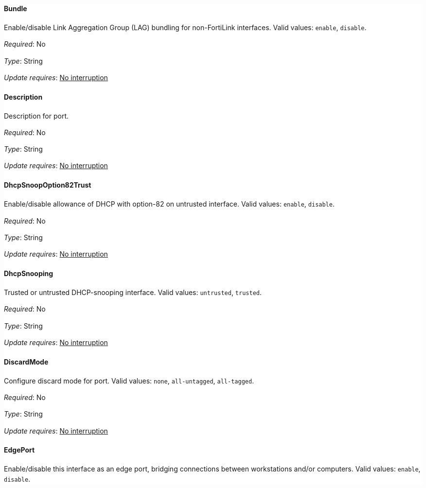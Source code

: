#### Bundle

Enable/disable Link Aggregation Group (LAG) bundling for non-FortiLink interfaces. Valid values: `enable`, `disable`.

_Required_: No

_Type_: String

_Update requires_: [No interruption](https://docs.aws.amazon.com/AWSCloudFormation/latest/UserGuide/using-cfn-updating-stacks-update-behaviors.html#update-no-interrupt)

#### Description

Description for port.

_Required_: No

_Type_: String

_Update requires_: [No interruption](https://docs.aws.amazon.com/AWSCloudFormation/latest/UserGuide/using-cfn-updating-stacks-update-behaviors.html#update-no-interrupt)

#### DhcpSnoopOption82Trust

Enable/disable allowance of DHCP with option-82 on untrusted interface. Valid values: `enable`, `disable`.

_Required_: No

_Type_: String

_Update requires_: [No interruption](https://docs.aws.amazon.com/AWSCloudFormation/latest/UserGuide/using-cfn-updating-stacks-update-behaviors.html#update-no-interrupt)

#### DhcpSnooping

Trusted or untrusted DHCP-snooping interface. Valid values: `untrusted`, `trusted`.

_Required_: No

_Type_: String

_Update requires_: [No interruption](https://docs.aws.amazon.com/AWSCloudFormation/latest/UserGuide/using-cfn-updating-stacks-update-behaviors.html#update-no-interrupt)

#### DiscardMode

Configure discard mode for port. Valid values: `none`, `all-untagged`, `all-tagged`.

_Required_: No

_Type_: String

_Update requires_: [No interruption](https://docs.aws.amazon.com/AWSCloudFormation/latest/UserGuide/using-cfn-updating-stacks-update-behaviors.html#update-no-interrupt)

#### EdgePort

Enable/disable this interface as an edge port, bridging connections between workstations and/or computers. Valid values: `enable`, `disable`.
